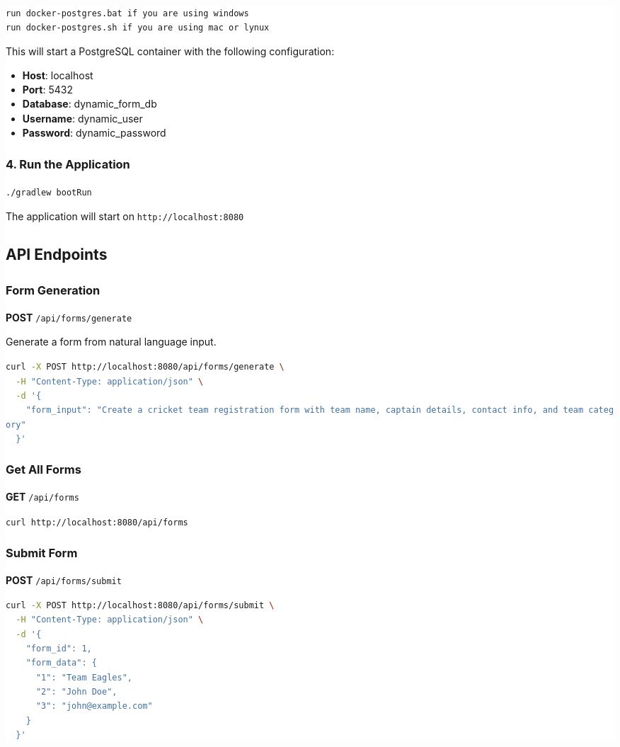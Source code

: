 ```bash
run docker-postgres.bat if you are using windows
run docker-postgres.sh if you are using mac or lynux
```

This will start a PostgreSQL container with the following configuration:
- **Host**: localhost
- **Port**: 5432
- **Database**: dynamic_form_db
- **Username**: dynamic_user
- **Password**: dynamic_password

### 4. Run the Application

```bash
./gradlew bootRun
```

The application will start on `http://localhost:8080`

## API Endpoints

### Form Generation

**POST** `/api/forms/generate`

Generate a form from natural language input.

```bash
curl -X POST http://localhost:8080/api/forms/generate \
  -H "Content-Type: application/json" \
  -d '{
    "form_input": "Create a cricket team registration form with team name, captain details, contact info, and team category"
  }'
```

### Get All Forms

**GET** `/api/forms`

```bash
curl http://localhost:8080/api/forms
```

### Submit Form

**POST** `/api/forms/submit`

```bash
curl -X POST http://localhost:8080/api/forms/submit \
  -H "Content-Type: application/json" \
  -d '{
    "form_id": 1,
    "form_data": {
      "1": "Team Eagles",
      "2": "John Doe",
      "3": "john@example.com"
    }
  }'
```
